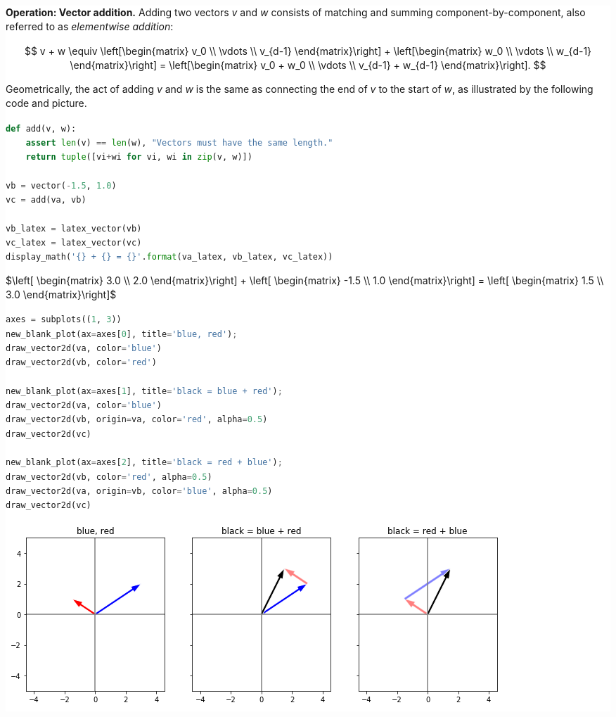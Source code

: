 **Operation: Vector addition.** Adding two vectors $v$ and $w$ consists of matching and summing component-by-component, also referred to as _elementwise addition_:

$$
v + w \equiv \left[\begin{matrix} v_0 \\ \vdots \\ v_{d-1} \end{matrix}\right] + \left[\begin{matrix} w_0 \\ \vdots \\ w_{d-1} \end{matrix}\right] = \left[\begin{matrix} v_0 + w_0 \\ \vdots \\ v_{d-1} + w_{d-1} \end{matrix}\right].
$$

Geometrically, the act of adding $v$ and $w$ is the same as connecting the end of $v$ to the start of $w$, as illustrated by the following code and picture.


```python
def add(v, w):
    assert len(v) == len(w), "Vectors must have the same length."
    return tuple([vi+wi for vi, wi in zip(v, w)])

vb = vector(-1.5, 1.0)
vc = add(va, vb)

vb_latex = latex_vector(vb)
vc_latex = latex_vector(vc)
display_math('{} + {} = {}'.format(va_latex, vb_latex, vc_latex))
```


$\left[ \begin{matrix} 3.0 \\ 2.0 \end{matrix}\right] + \left[ \begin{matrix} -1.5 \\ 1.0 \end{matrix}\right] = \left[ \begin{matrix} 1.5 \\ 3.0 \end{matrix}\right]$



```python
axes = subplots((1, 3))
new_blank_plot(ax=axes[0], title='blue, red');
draw_vector2d(va, color='blue')
draw_vector2d(vb, color='red')

new_blank_plot(ax=axes[1], title='black = blue + red');
draw_vector2d(va, color='blue')
draw_vector2d(vb, origin=va, color='red', alpha=0.5)
draw_vector2d(vc)

new_blank_plot(ax=axes[2], title='black = red + blue');
draw_vector2d(vb, color='red', alpha=0.5)
draw_vector2d(va, origin=vb, color='blue', alpha=0.5)
draw_vector2d(vc)
```


![png](output_44_0.png)
